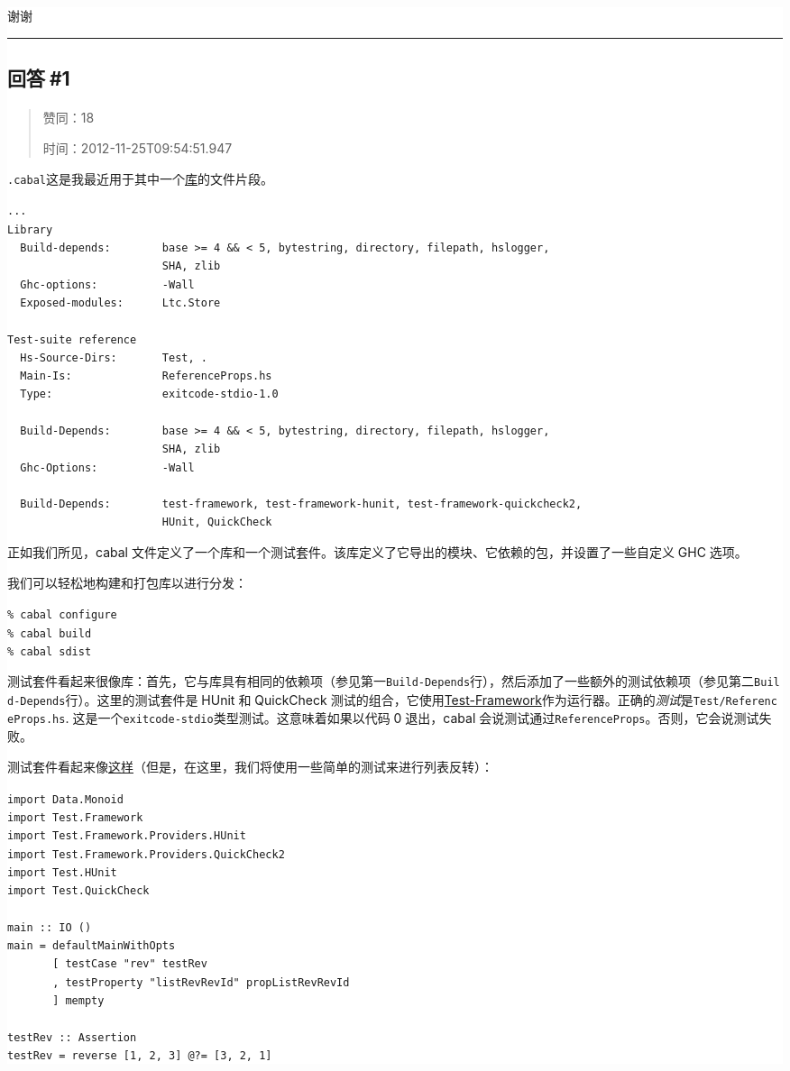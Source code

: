 谢谢

* * *

## 回答 #1

> 赞同：18
> 
> 时间：2012-11-25T09:54:51.947

`.cabal`这是我最近用于其中一个[库](https://github.com/scvalex/ltc/blob/master/ltc.cabal)的文件片段。

```
...
Library
  Build-depends:        base >= 4 && < 5, bytestring, directory, filepath, hslogger,
                        SHA, zlib
  Ghc-options:          -Wall
  Exposed-modules:      Ltc.Store

Test-suite reference
  Hs-Source-Dirs:       Test, .
  Main-Is:              ReferenceProps.hs
  Type:                 exitcode-stdio-1.0

  Build-Depends:        base >= 4 && < 5, bytestring, directory, filepath, hslogger,
                        SHA, zlib
  Ghc-Options:          -Wall

  Build-Depends:        test-framework, test-framework-hunit, test-framework-quickcheck2,
                        HUnit, QuickCheck 
```

正如我们所见，cabal 文件定义了一个库和一个测试套件。该库定义了它导出的模块、它依赖的包，并设置了一些自定义 GHC 选项。

我们可以轻松地构建和打包库以进行分发：

```
% cabal configure
% cabal build
% cabal sdist 
```

测试套件看起来很像库：首先，它与库具有相同的依赖项（参见第一`Build-Depends`行），然后添加了一些额外的测试依赖项（参见第二`Build-Depends`行）。这里的测试套件是 HUnit 和 QuickCheck 测试的组合，它使用[Test-Framework](http://hackage.haskell.org/package/test-framework)作为运行器。正确的*测试*是`Test/ReferenceProps.hs`. 这是一个`exitcode-stdio`类型测试。这意味着如果以代码 0 退出，cabal 会说测试通过`ReferenceProps`。否则，它会说测试失败。

测试套件看起来像[这样](https://github.com/scvalex/ltc/blob/master/Test/ReferenceProps.hs)（但是，在这里，我们将使用一些简单的测试来进行列表反转）：

```
import Data.Monoid
import Test.Framework
import Test.Framework.Providers.HUnit
import Test.Framework.Providers.QuickCheck2
import Test.HUnit
import Test.QuickCheck

main :: IO ()
main = defaultMainWithOpts
       [ testCase "rev" testRev
       , testProperty "listRevRevId" propListRevRevId
       ] mempty

testRev :: Assertion
testRev = reverse [1, 2, 3] @?= [3, 2, 1]

```
